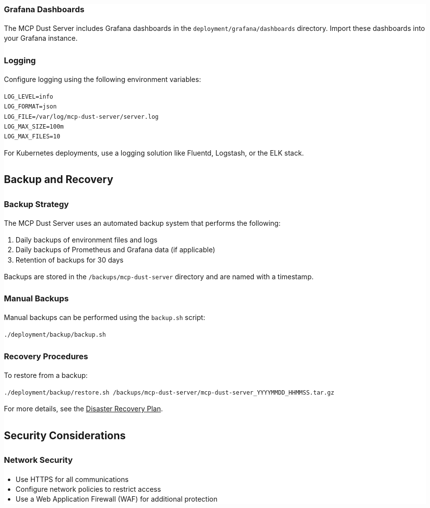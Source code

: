 ### Grafana Dashboards

The MCP Dust Server includes Grafana dashboards in the `deployment/grafana/dashboards` directory. Import these dashboards into your Grafana instance.

### Logging

Configure logging using the following environment variables:

```env
LOG_LEVEL=info
LOG_FORMAT=json
LOG_FILE=/var/log/mcp-dust-server/server.log
LOG_MAX_SIZE=100m
LOG_MAX_FILES=10
```

For Kubernetes deployments, use a logging solution like Fluentd, Logstash, or the ELK stack.

## Backup and Recovery

### Backup Strategy

The MCP Dust Server uses an automated backup system that performs the following:

1. Daily backups of environment files and logs
2. Daily backups of Prometheus and Grafana data (if applicable)
3. Retention of backups for 30 days

Backups are stored in the `/backups/mcp-dust-server` directory and are named with a timestamp.

### Manual Backups

Manual backups can be performed using the `backup.sh` script:

```bash
./deployment/backup/backup.sh
```

### Recovery Procedures

To restore from a backup:

```bash
./deployment/backup/restore.sh /backups/mcp-dust-server/mcp-dust-server_YYYYMMDD_HHMMSS.tar.gz
```

For more details, see the [Disaster Recovery Plan](../deployment/backup/DISASTER_RECOVERY.md).

## Security Considerations

### Network Security

- Use HTTPS for all communications
- Configure network policies to restrict access
- Use a Web Application Firewall (WAF) for additional protection
